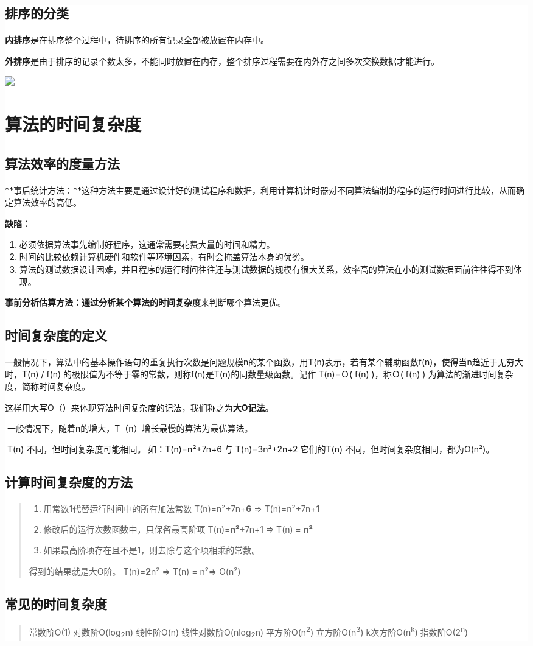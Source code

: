 ## 排序的分类

**内排序**是在排序整个过程中，待排序的所有记录全部被放置在内存中。

**外排序**是由于排序的记录个数太多，不能同时放置在内存，整个排序过程需要在内外存之间多次交换数据才能进行。

![](https://npm.elemecdn.com/nan-picture@1.0.0/blog/20200729172733.png)



# 算法的时间复杂度

## 算法效率的度量方法

**事后统计方法：**这种方法主要是通过设计好的测试程序和数据，利用计算机计时器对不同算法编制的程序的运行时间进行比较，从而确定算法效率的高低。

**缺陷：**

1. 必须依据算法事先编制好程序，这通常需要花费大量的时间和精力。
2. 时间的比较依赖计算机硬件和软件等环境因素，有时会掩盖算法本身的优劣。
3. 算法的测试数据设计困难，并且程序的运行时间往往还与测试数据的规模有很大关系，效率高的算法在小的测试数据面前往往得不到体现。

**事前分析估算方法：**通过分析某个**算法的时间复杂度**来判断哪个算法更优。

## 时间复杂度的定义

​        一般情况下，算法中的基本操作语句的重复执行次数是问题规模n的某个函数，用T(n)表示，若有某个辅助函数f(n)，使得当n趋近于无穷大时，T(n) / f(n) 的极限值为不等于零的常数，则称f(n)是T(n)的同数量级函数。记作 T(n)=Ｏ( f(n) )，称Ｏ( f(n) )  为算法的渐进时间复杂度，简称时间复杂度。

​		这样用大写O（）来体现算法时间复杂度的记法，我们称之为**大O记法**。

​		一般情况下，随着n的增大，T（n）增长最慢的算法为最优算法。

​		T(n) 不同，但时间复杂度可能相同。 如：T(n)=n²+7n+6 与 T(n)=3n²+2n+2 它们的T(n) 不同，但时间复杂度相同，都为O(n²)。

## 计算时间复杂度的方法

>1. 用常数1代替运行时间中的所有加法常数  T(n)=n²+7n+**6**  => T(n)=n²+7n+**1**
>
>2. 修改后的运行次数函数中，只保留最高阶项  T(n)=**n²**+7n+1 => T(n) = **n²**
>
>3. 如果最高阶项存在且不是1，则去除与这个项相乘的常数。
>
>   得到的结果就是大O阶。 T(n)=**2**n² =>  T(n) = n²=>  O(n²)

## 常见的时间复杂度

> 常数阶O(1)
> 对数阶O(log<sub>2</sub>n)
> 线性阶O(n)
> 线性对数阶O(nlog<sub>2</sub>n)
> 平方阶O(n<sup>2</sup>)
> 立方阶O(n<sup>3</sup>)
> k次方阶O(n<sup>k</sup>)
> 指数阶O(2<sup>n</sup>)

